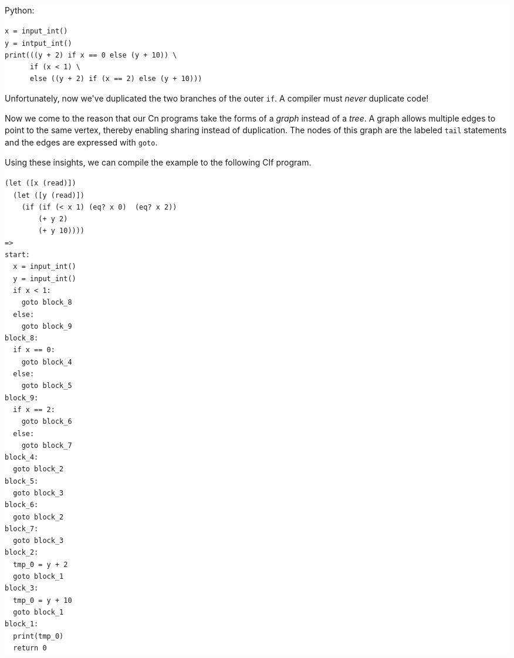 Python:

    x = input_int()
    y = intput_int()
    print(((y + 2) if x == 0 else (y + 10)) \
          if (x < 1) \
          else ((y + 2) if (x == 2) else (y + 10)))

Unfortunately, now we've duplicated the two branches of the outer `if`.
A compiler must *never* duplicate code!

Now we come to the reason that our Cn programs take the forms of a
*graph* instead of a *tree*. A graph allows multiple edges to point to
the same vertex, thereby enabling sharing instead of duplication. The
nodes of this graph are the labeled `tail` statements and the edges
are expressed with `goto`.

Using these insights, we can compile the example to the following CIf
program.
    
    (let ([x (read)])
      (let ([y (read)])
        (if (if (< x 1) (eq? x 0)  (eq? x 2))
            (+ y 2)
            (+ y 10))))
    =>
    start:
      x = input_int()
      y = input_int()
      if x < 1:
        goto block_8
      else:
        goto block_9
    block_8:
      if x == 0:
        goto block_4
      else:
        goto block_5
    block_9:
      if x == 2:
        goto block_6
      else:
        goto block_7
    block_4:
      goto block_2
    block_5:
      goto block_3
    block_6:
      goto block_2
    block_7:
      goto block_3
    block_2:
      tmp_0 = y + 2
      goto block_1
    block_3:
      tmp_0 = y + 10
      goto block_1
    block_1:
      print(tmp_0)
      return 0
